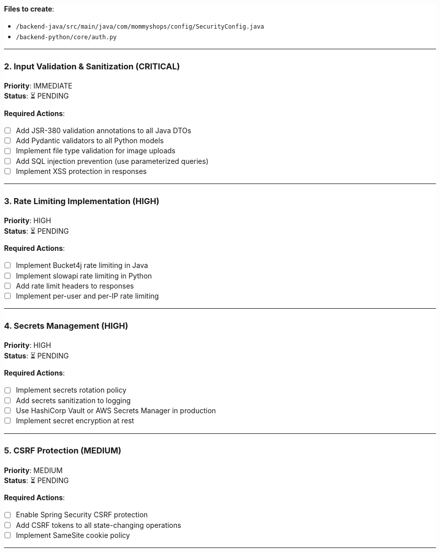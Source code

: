 **Files to create**:
- `/backend-java/src/main/java/com/mommyshops/config/SecurityConfig.java`
- `/backend-python/core/auth.py`

---

### 2. **Input Validation & Sanitization** (CRITICAL)
**Priority**: IMMEDIATE  
**Status**: ⏳ PENDING

**Required Actions**:
- [ ] Add JSR-380 validation annotations to all Java DTOs
- [ ] Add Pydantic validators to all Python models
- [ ] Implement file type validation for image uploads
- [ ] Add SQL injection prevention (use parameterized queries)
- [ ] Implement XSS protection in responses

---

### 3. **Rate Limiting Implementation** (HIGH)
**Priority**: HIGH  
**Status**: ⏳ PENDING

**Required Actions**:
- [ ] Implement Bucket4j rate limiting in Java
- [ ] Implement slowapi rate limiting in Python
- [ ] Add rate limit headers to responses
- [ ] Implement per-user and per-IP rate limiting

---

### 4. **Secrets Management** (HIGH)
**Priority**: HIGH  
**Status**: ⏳ PENDING

**Required Actions**:
- [ ] Implement secrets rotation policy
- [ ] Add secrets sanitization to logging
- [ ] Use HashiCorp Vault or AWS Secrets Manager in production
- [ ] Implement secret encryption at rest

---

### 5. **CSRF Protection** (MEDIUM)
**Priority**: MEDIUM  
**Status**: ⏳ PENDING

**Required Actions**:
- [ ] Enable Spring Security CSRF protection
- [ ] Add CSRF tokens to all state-changing operations
- [ ] Implement SameSite cookie policy

---
